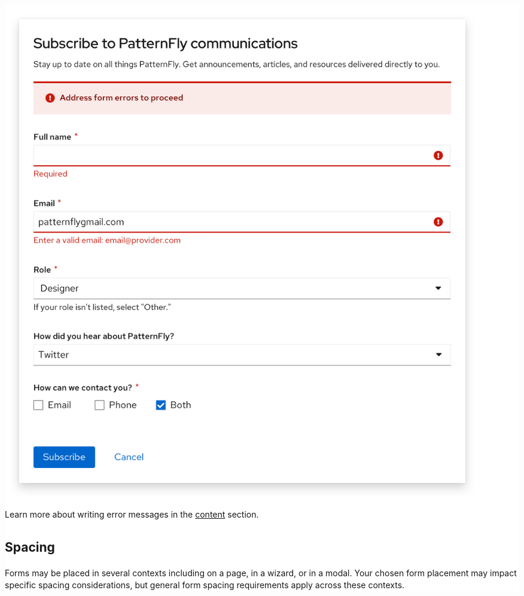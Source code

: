 <img src="./img/validation-submission.png" alt="Example of errors after validation on submission, including an inline alert at the top, and field level errors" width="794"/>

Learn more about writing error messages in the [content](#content) section.

## Spacing
Forms may be placed in several contexts including on a page, in a wizard, or in a modal. Your chosen form placement may impact specific spacing considerations, but general form spacing requirements apply across these contexts.
